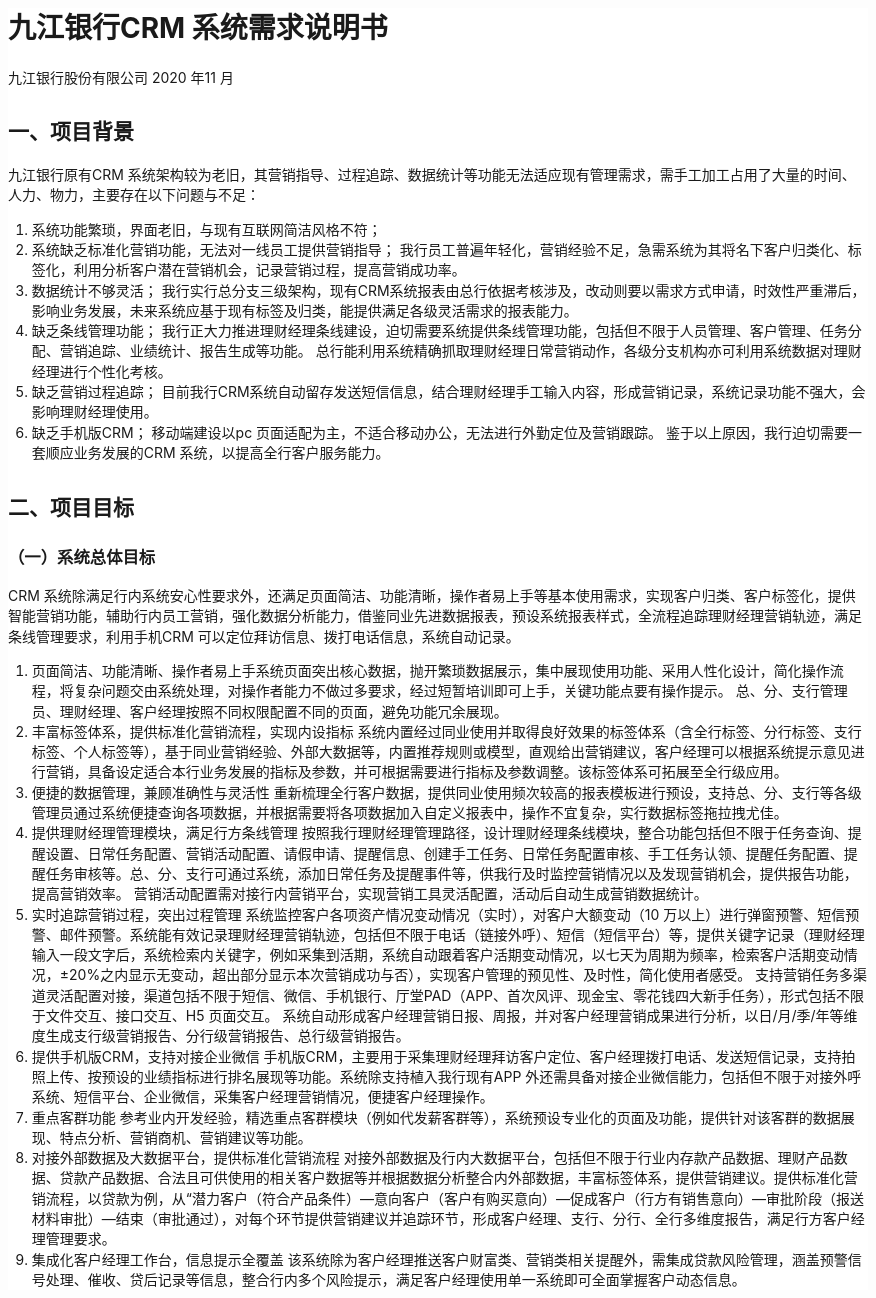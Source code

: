 

# 九江银行CRM 系统需求说明书

九江银行股份有限公司
2020 年11 月

## 一、项目背景

九江银行原有CRM 系统架构较为老旧，其营销指导、过程追踪、数据统计等功能无法适应现有管理需求，需手工加工占用了大量的时间、人力、物力，主要存在以下问题与不足：

1. 系统功能繁琐，界面老旧，与现有互联网简洁风格不符；
2. 系统缺乏标准化营销功能，无法对一线员工提供营销指导；
   我行员工普遍年轻化，营销经验不足，急需系统为其将名下客户归类化、标签化，利用分析客户潜在营销机会，记录营销过程，提高营销成功率。
3. 数据统计不够灵活；
   我行实行总分支三级架构，现有CRM系统报表由总行依据考核涉及，改动则要以需求方式申请，时效性严重滞后，影响业务发展，未来系统应基于现有标签及归类，能提供满足各级灵活需求的报表能力。
4. 缺乏条线管理功能；
   我行正大力推进理财经理条线建设，迫切需要系统提供条线管理功能，包括但不限于人员管理、客户管理、任务分配、营销追踪、业绩统计、报告生成等功能。
   总行能利用系统精确抓取理财经理日常营销动作，各级分支机构亦可利用系统数据对理财经理进行个性化考核。
5. 缺乏营销过程追踪；
   目前我行CRM系统自动留存发送短信信息，结合理财经理手工输入内容，形成营销记录，系统记录功能不强大，会影响理财经理使用。
6. 缺乏手机版CRM；
   移动端建设以pc 页面适配为主，不适合移动办公，无法进行外勤定位及营销跟踪。
   鉴于以上原因，我行迫切需要一套顺应业务发展的CRM 系统，以提高全行客户服务能力。

## 二、项目目标

### （一）系统总体目标

CRM 系统除满足行内系统安心性要求外，还满足页面简洁、功能清晰，操作者易上手等基本使用需求，实现客户归类、客户标签化，提供智能营销功能，辅助行内员工营销，强化数据分析能力，借鉴同业先进数据报表，预设系统报表样式，全流程追踪理财经理营销轨迹，满足条线管理要求，利用手机CRM 可以定位拜访信息、拨打电话信息，系统自动记录。

1. 页面简洁、功能清晰、操作者易上手系统页面突出核心数据，抛开繁琐数据展示，集中展现使用功能、采用人性化设计，简化操作流程，将复杂问题交由系统处理，对操作者能力不做过多要求，经过短暂培训即可上手，关键功能点要有操作提示。
   总、分、支行管理员、理财经理、客户经理按照不同权限配置不同的页面，避免功能冗余展现。
2. 丰富标签体系，提供标准化营销流程，实现内设指标
   系统内置经过同业使用并取得良好效果的标签体系（含全行标签、分行标签、支行标签、个人标签等），基于同业营销经验、外部大数据等，内置推荐规则或模型，直观给出营销建议，客户经理可以根据系统提示意见进行营销，具备设定适合本行业务发展的指标及参数，并可根据需要进行指标及参数调整。该标签体系可拓展至全行级应用。
3. 便捷的数据管理，兼顾准确性与灵活性
   重新梳理全行客户数据，提供同业使用频次较高的报表模板进行预设，支持总、分、支行等各级管理员通过系统便捷查询各项数据，并根据需要将各项数据加入自定义报表中，操作不宜复杂，实行数据标签拖拉拽尤佳。
4. 提供理财经理管理模块，满足行方条线管理
   按照我行理财经理管理路径，设计理财经理条线模块，整合功能包括但不限于任务查询、提醒设置、日常任务配置、营销活动配置、请假申请、提醒信息、创建手工任务、日常任务配置审核、手工任务认领、提醒任务配置、提醒任务审核等。总、分、支行可通过系统，添加日常任务及提醒事件等，供我行及时监控营销情况以及发现营销机会，提供报告功能，提高营销效率。
   营销活动配置需对接行内营销平台，实现营销工具灵活配置，活动后自动生成营销数据统计。
5. 实时追踪营销过程，突出过程管理
   系统监控客户各项资产情况变动情况（实时），对客户大额变动（10 万以上）进行弹窗预警、短信预警、邮件预警。系统能有效记录理财经理营销轨迹，包括但不限于电话（链接外呼）、短信（短信平台）等，提供关键字记录（理财经理输入一段文字后，系统检索内关键字，例如采集到活期，系统自动跟着客户活期变动情况，以七天为周期为频率，检索客户活期变动情况，±20%之内显示无变动，超出部分显示本次营销成功与否），实现客户管理的预见性、及时性，简化使用者感受。
   支持营销任务多渠道灵活配置对接，渠道包括不限于短信、微信、手机银行、厅堂PAD（APP、首次风评、现金宝、零花钱四大新手任务），形式包括不限于文件交互、接口交互、H5 页面交互。
   系统自动形成客户经理营销日报、周报，并对客户经理营销成果进行分析，以日/月/季/年等维度生成支行级营销报告、分行级营销报告、总行级营销报告。
6. 提供手机版CRM，支持对接企业微信
   手机版CRM，主要用于采集理财经理拜访客户定位、客户经理拨打电话、发送短信记录，支持拍照上传、按预设的业绩指标进行排名展现等功能。系统除支持植入我行现有APP 外还需具备对接企业微信能力，包括但不限于对接外呼系统、短信平台、企业微信，采集客户经理营销情况，便捷客户经理操作。
7. 重点客群功能
   参考业内开发经验，精选重点客群模块（例如代发薪客群等），系统预设专业化的页面及功能，提供针对该客群的数据展现、特点分析、营销商机、营销建议等功能。
8. 对接外部数据及大数据平台，提供标准化营销流程
   对接外部数据及行内大数据平台，包括但不限于行业内存款产品数据、理财产品数据、贷款产品数据、合法且可供使用的相关客户数据等并根据数据分析整合内外部数据，丰富标签体系，提供营销建议。提供标准化营销流程，以贷款为例，从“潜力客户（符合产品条件）—意向客户（客户有购买意向）—促成客户（行方有销售意向）—审批阶段（报送材料审批）—结束（审批通过），对每个环节提供营销建议并追踪环节，形成客户经理、支行、分行、全行多维度报告，满足行方客户经理管理要求。
9. 集成化客户经理工作台，信息提示全覆盖
   该系统除为客户经理推送客户财富类、营销类相关提醒外，需集成贷款风险管理，涵盖预警信号处理、催收、贷后记录等信息，整合行内多个风险提示，满足客户经理使用单一系统即可全面掌握客户动态信息。

